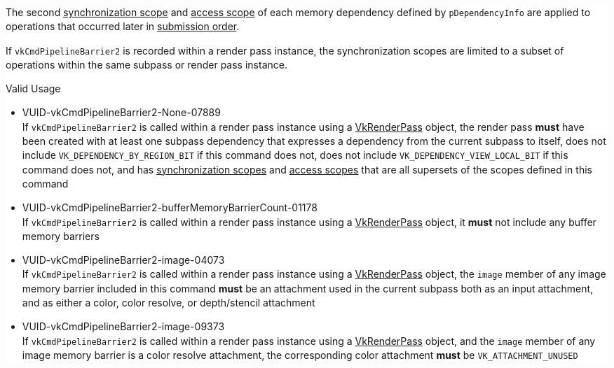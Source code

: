 The second <a
href="https://registry.khronos.org/vulkan/specs/1.3-extensions/html/vkspec.html#synchronization-dependencies-scopes"
target="_blank" rel="noopener">synchronization scope</a> and <a
href="https://registry.khronos.org/vulkan/specs/1.3-extensions/html/vkspec.html#synchronization-dependencies-access-scopes"
target="_blank" rel="noopener">access scope</a> of each memory
dependency defined by `pDependencyInfo` are applied to operations that
occurred later in <a
href="https://registry.khronos.org/vulkan/specs/1.3-extensions/html/vkspec.html#synchronization-submission-order"
target="_blank" rel="noopener">submission order</a>.

If `vkCmdPipelineBarrier2` is recorded within a render pass instance,
the synchronization scopes are limited to a subset of operations within
the same subpass or render pass instance.

Valid Usage

- <a href="#VUID-vkCmdPipelineBarrier2-None-07889"
  id="VUID-vkCmdPipelineBarrier2-None-07889"></a>
  VUID-vkCmdPipelineBarrier2-None-07889  
  If `vkCmdPipelineBarrier2` is called within a render pass instance
  using a [VkRenderPass](https://registry.khronos.org/vulkan/specs/1.3-extensions/man/html/VkRenderPass.html) object, the render pass
  **must** have been created with at least one subpass dependency that
  expresses a dependency from the current subpass to itself, does not
  include `VK_DEPENDENCY_BY_REGION_BIT` if this command does not, does
  not include `VK_DEPENDENCY_VIEW_LOCAL_BIT` if this command does not,
  and has [synchronization scopes](#synchronization-dependencies-scopes)
  and [access scopes](#synchronization-dependencies-access-scopes) that
  are all supersets of the scopes defined in this command

- <a href="#VUID-vkCmdPipelineBarrier2-bufferMemoryBarrierCount-01178"
  id="VUID-vkCmdPipelineBarrier2-bufferMemoryBarrierCount-01178"></a>
  VUID-vkCmdPipelineBarrier2-bufferMemoryBarrierCount-01178  
  If `vkCmdPipelineBarrier2` is called within a render pass instance
  using a [VkRenderPass](https://registry.khronos.org/vulkan/specs/1.3-extensions/man/html/VkRenderPass.html) object, it **must** not
  include any buffer memory barriers

- <a href="#VUID-vkCmdPipelineBarrier2-image-04073"
  id="VUID-vkCmdPipelineBarrier2-image-04073"></a>
  VUID-vkCmdPipelineBarrier2-image-04073  
  If `vkCmdPipelineBarrier2` is called within a render pass instance
  using a [VkRenderPass](https://registry.khronos.org/vulkan/specs/1.3-extensions/man/html/VkRenderPass.html) object, the `image` member
  of any image memory barrier included in this command **must** be an
  attachment used in the current subpass both as an input attachment,
  and as either a color, color resolve, or depth/stencil attachment

- <a href="#VUID-vkCmdPipelineBarrier2-image-09373"
  id="VUID-vkCmdPipelineBarrier2-image-09373"></a>
  VUID-vkCmdPipelineBarrier2-image-09373  
  If `vkCmdPipelineBarrier2` is called within a render pass instance
  using a [VkRenderPass](https://registry.khronos.org/vulkan/specs/1.3-extensions/man/html/VkRenderPass.html) object, and the `image`
  member of any image memory barrier is a color resolve attachment, the
  corresponding color attachment **must** be `VK_ATTACHMENT_UNUSED`
